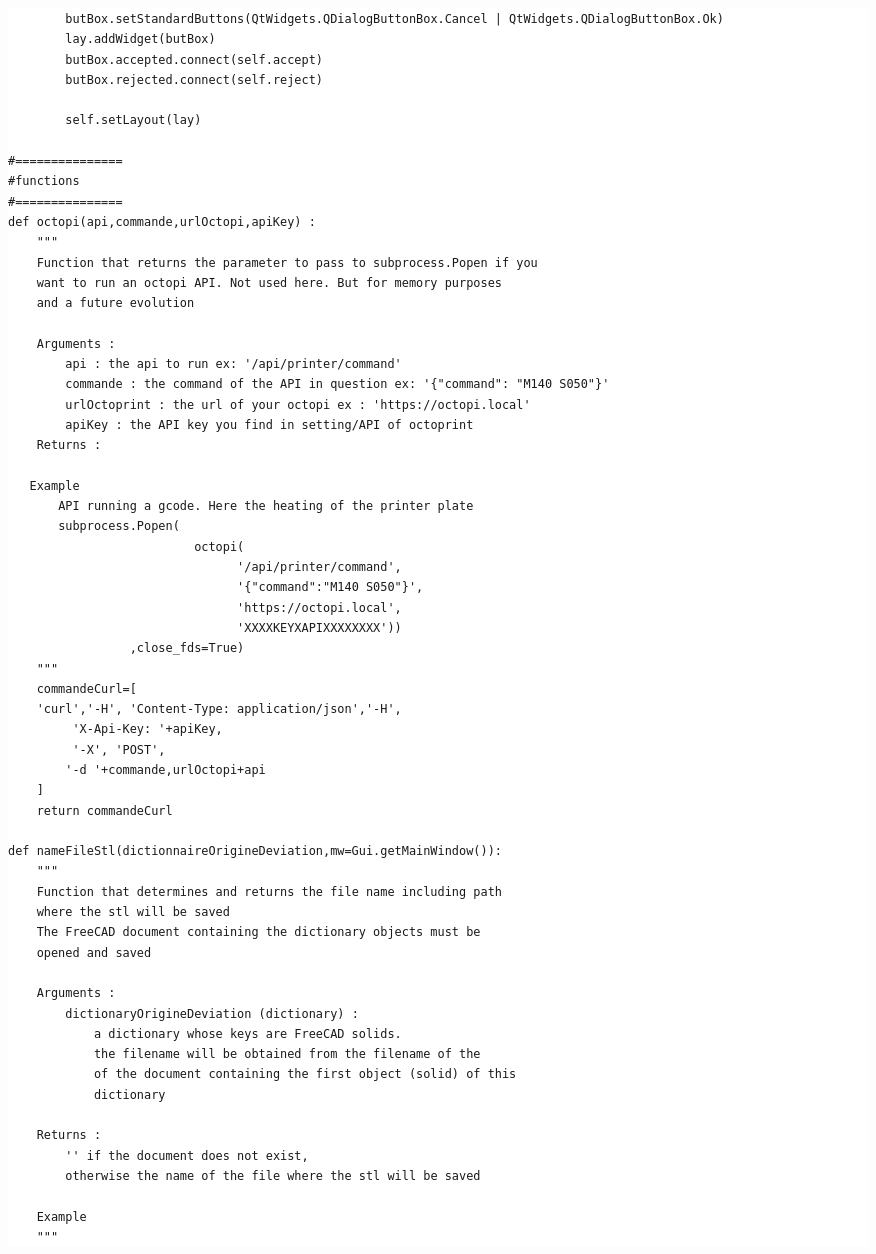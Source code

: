 ```
        butBox.setStandardButtons(QtWidgets.QDialogButtonBox.Cancel | QtWidgets.QDialogButtonBox.Ok)
        lay.addWidget(butBox)
        butBox.accepted.connect(self.accept)
        butBox.rejected.connect(self.reject)

        self.setLayout(lay)

#===============
#functions
#===============
def octopi(api,commande,urlOctopi,apiKey) :
    """
    Function that returns the parameter to pass to subprocess.Popen if you
    want to run an octopi API. Not used here. But for memory purposes
    and a future evolution

    Arguments :
        api : the api to run ex: '/api/printer/command'
        commande : the command of the API in question ex: '{"command": "M140 S050"}'
        urlOctoprint : the url of your octopi ex : 'https://octopi.local'
        apiKey : the API key you find in setting/API of octoprint
    Returns :

   Example
       API running a gcode. Here the heating of the printer plate
       subprocess.Popen(
                          octopi(
                                '/api/printer/command',
                                '{"command":"M140 S050"}',
                                'https://octopi.local',
                                'XXXXKEYXAPIXXXXXXXX'))
                 ,close_fds=True)
    """
    commandeCurl=[
    'curl','-H', 'Content-Type: application/json','-H',
         'X-Api-Key: '+apiKey,
         '-X', 'POST',
        '-d '+commande,urlOctopi+api
    ]
    return commandeCurl

def nameFileStl(dictionnaireOrigineDeviation,mw=Gui.getMainWindow()):
    """
    Function that determines and returns the file name including path
    where the stl will be saved
    The FreeCAD document containing the dictionary objects must be
    opened and saved

    Arguments :
        dictionaryOrigineDeviation (dictionary) :
            a dictionary whose keys are FreeCAD solids.
            the filename will be obtained from the filename of the
            of the document containing the first object (solid) of this
            dictionary

    Returns :
        '' if the document does not exist,
        otherwise the name of the file where the stl will be saved

    Example
    """

```